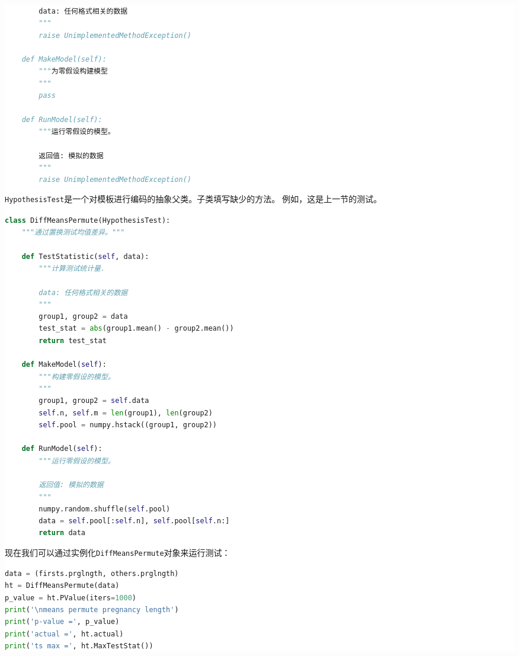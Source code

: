 ```py
        data: 任何格式相关的数据       
        """
        raise UnimplementedMethodException()

    def MakeModel(self):
        """为零假设构建模型
        """
        pass

    def RunModel(self):
        """运行零假设的模型。

        返回值: 模拟的数据
        """
        raise UnimplementedMethodException()

```

`HypothesisTest`是一个对模板进行编码的抽象父类。子类填写缺少的方法。 例如，这是上一节的测试。

```py
class DiffMeansPermute(HypothesisTest):
    """通过置换测试均值差异。"""

    def TestStatistic(self, data):
        """计算测试统计量.

        data: 任何格式相关的数据       
        """
        group1, group2 = data
        test_stat = abs(group1.mean() - group2.mean())
        return test_stat

    def MakeModel(self):
        """构建零假设的模型。
        """
        group1, group2 = self.data
        self.n, self.m = len(group1), len(group2)
        self.pool = numpy.hstack((group1, group2))

    def RunModel(self):
        """运行零假设的模型。

        返回值: 模拟的数据
        """
        numpy.random.shuffle(self.pool)
        data = self.pool[:self.n], self.pool[self.n:]
        return data
```

现在我们可以通过实例化`DiffMeansPermute`对象来运行测试：

```py
data = (firsts.prglngth, others.prglngth)
ht = DiffMeansPermute(data)
p_value = ht.PValue(iters=1000)
print('\nmeans permute pregnancy length')
print('p-value =', p_value)
print('actual =', ht.actual)
print('ts max =', ht.MaxTestStat())
```
